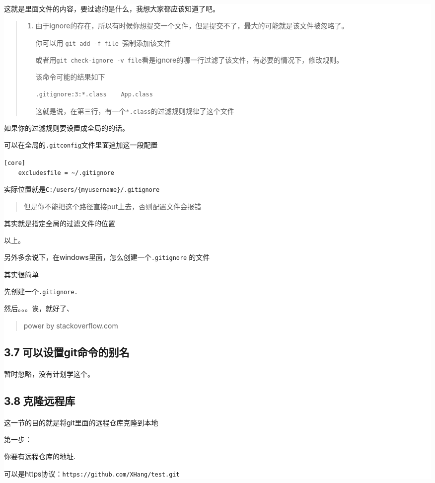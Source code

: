 这就是里面文件的内容，要过滤的是什么，我想大家都应该知道了吧。

> 1. 由于ignore的存在，所以有时候你想提交一个文件，但是提交不了，最大的可能就是该文件被忽略了。
>
>    你可以用 `git add -f file `强制添加该文件
>
>    或者用`git check-ignore -v file`看是ignore的哪一行过滤了该文件，有必要的情况下，修改规则。
>
>    该命令可能的结果如下
>
>    ```
>    .gitignore:3:*.class    App.class
>    ```
>
>    这就是说，在第三行，有一个`*.class`的过滤规则规律了这个文件



如果你的过滤规则要设置成全局的的话。

可以在全局的`.gitconfig`文件里面追加这一段配置

```
[core]
	excludesfile = ~/.gitignore
```

实际位置就是`C:/users/{myusername}/.gitignore`

> 但是你不能把这个路径直接put上去，否则配置文件会报错

其实就是指定全局的过滤文件的位置

以上。

另外多余说下，在windows里面，怎么创建一个`.gitignore` 的文件

其实很简单

先创建一个`.gitignore.`

然后。。。诶，就好了、

> power by stackoverflow.com

## 3.7 可以设置git命令的别名

暂时忽略，没有计划学这个。



## 3.8 克隆远程库

这一节的目的就是将git里面的远程仓库克隆到本地

第一步：

你要有远程仓库的地址.

可以是https协议：`https://github.com/XHang/test.git`
